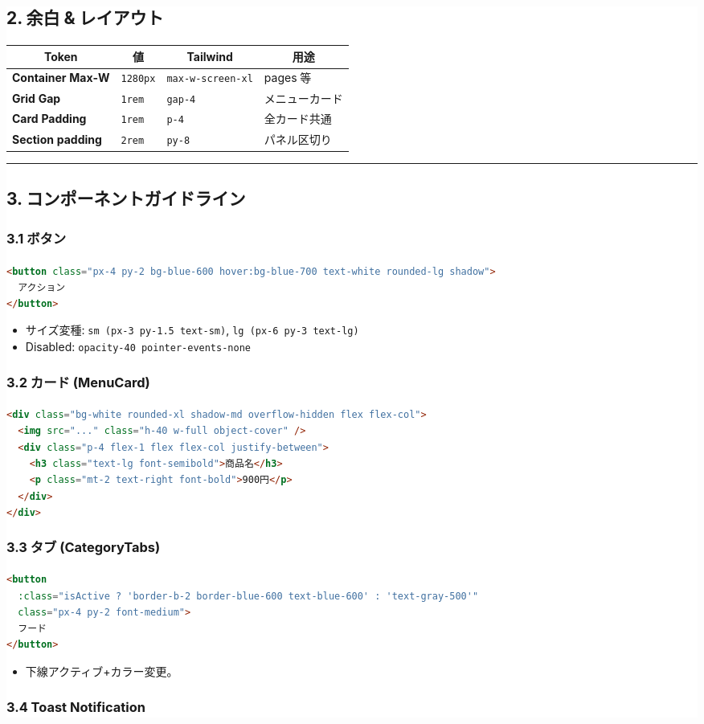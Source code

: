 ## 2. 余白 & レイアウト

| Token               | 値        | Tailwind          | 用途      |
| ------------------- | -------- | ----------------- | ------- |
| **Container Max‑W** | `1280px` | `max-w-screen-xl` | pages 等 |
| **Grid Gap**        | `1rem`   | `gap-4`           | メニューカード |
| **Card Padding**    | `1rem`   | `p-4`             | 全カード共通  |
| **Section padding** | `2rem`   | `py-8`            | パネル区切り  |

---

## 3. コンポーネントガイドライン

### 3.1 ボタン

```html
<button class="px-4 py-2 bg-blue-600 hover:bg-blue-700 text-white rounded-lg shadow">
  アクション
</button>
```

* サイズ変種: `sm (px-3 py-1.5 text-sm)`, `lg (px-6 py-3 text-lg)`
* Disabled: `opacity-40 pointer-events-none`

### 3.2 カード (MenuCard)

```html
<div class="bg-white rounded-xl shadow-md overflow-hidden flex flex-col">
  <img src="..." class="h-40 w-full object-cover" />
  <div class="p-4 flex-1 flex flex-col justify-between">
    <h3 class="text-lg font-semibold">商品名</h3>
    <p class="mt-2 text-right font-bold">900円</p>
  </div>
</div>
```

### 3.3 タブ (CategoryTabs)

```html
<button
  :class="isActive ? 'border-b-2 border-blue-600 text-blue-600' : 'text-gray-500'"
  class="px-4 py-2 font-medium">
  フード
</button>
```

* 下線アクティブ+カラー変更。

### 3.4 Toast Notification
